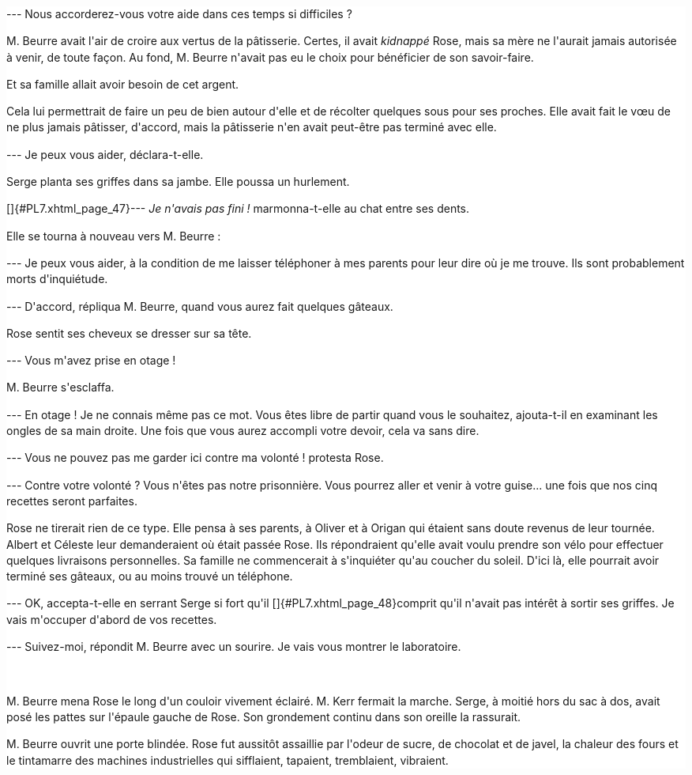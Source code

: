 --- Nous accorderez-vous votre aide dans ces temps si difficiles ?

M. Beurre avait l'air de croire aux vertus de la pâtisserie. Certes, il avait *kidnappé* Rose, mais sa mère ne l'aurait jamais autorisée à venir, de toute façon. Au fond, M. Beurre n'avait pas eu le choix pour bénéficier de son savoir-faire.

Et sa famille allait avoir besoin de cet argent.

Cela lui permettrait de faire un peu de bien autour d'elle et de récolter quelques sous pour ses proches. Elle avait fait le vœu de ne plus jamais pâtisser, d'accord, mais la pâtisserie n'en avait peut-être pas terminé avec elle.

--- Je peux vous aider, déclara-t-elle.

Serge planta ses griffes dans sa jambe. Elle poussa un hurlement.

[]{#PL7.xhtml_page_47}--- *Je n'avais pas fini !* marmonna-t-elle au chat entre ses dents.

Elle se tourna à nouveau vers M. Beurre :

--- Je peux vous aider, à la condition de me laisser téléphoner à mes parents pour leur dire où je me trouve. Ils sont probablement morts d'inquiétude.

--- D'accord, répliqua M. Beurre, quand vous aurez fait quelques gâteaux.

Rose sentit ses cheveux se dresser sur sa tête.

--- Vous m'avez prise en otage !

M. Beurre s'esclaffa.

--- En otage ! Je ne connais même pas ce mot. Vous êtes libre de partir quand vous le souhaitez, ajouta-t-il en examinant les ongles de sa main droite. Une fois que vous aurez accompli votre devoir, cela va sans dire.

--- Vous ne pouvez pas me garder ici contre ma volonté ! protesta Rose.

--- Contre votre volonté ? Vous n'êtes pas notre prisonnière. Vous pourrez aller et venir à votre guise... une fois que nos cinq recettes seront parfaites.

Rose ne tirerait rien de ce type. Elle pensa à ses parents, à Oliver et à Origan qui étaient sans doute revenus de leur tournée. Albert et Céleste leur demanderaient où était passée Rose. Ils répondraient qu'elle avait voulu prendre son vélo pour effectuer quelques livraisons personnelles. Sa famille ne commencerait à s'inquiéter qu'au coucher du soleil. D'ici là, elle pourrait avoir terminé ses gâteaux, ou au moins trouvé un téléphone.

--- OK, accepta-t-elle en serrant Serge si fort qu'il []{#PL7.xhtml_page_48}comprit qu'il n'avait pas intérêt à sortir ses griffes. Je vais m'occuper d'abord de vos recettes.

--- Suivez-moi, répondit M. Beurre avec un sourire. Je vais vous montrer le laboratoire.

 

M. Beurre mena Rose le long d'un couloir vivement éclairé. M. Kerr fermait la marche. Serge, à moitié hors du sac à dos, avait posé les pattes sur l'épaule gauche de Rose. Son grondement continu dans son oreille la rassurait.

M. Beurre ouvrit une porte blindée. Rose fut aussitôt assaillie par l'odeur de sucre, de chocolat et de javel, la chaleur des fours et le tintamarre des machines industrielles qui sifflaient, tapaient, tremblaient, vibraient.
